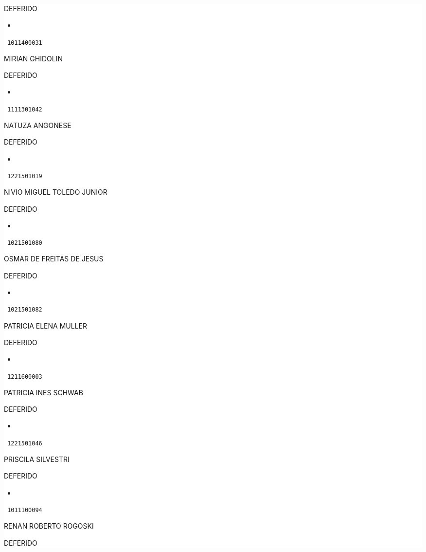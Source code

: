    DEFERIDO

   -

     1011400031

   MIRIAN GHIDOLIN

   DEFERIDO

   -

     1111301042

   NATUZA ANGONESE

   DEFERIDO

   -

     1221501019

   NIVIO MIGUEL TOLEDO JUNIOR

   DEFERIDO

   -

     1021501080

   OSMAR DE FREITAS DE JESUS

   DEFERIDO

   -

     1021501082

   PATRICIA ELENA MULLER

   DEFERIDO

   -

     1211600003

   PATRICIA INES SCHWAB

   DEFERIDO

   -

     1221501046

   PRISCILA SILVESTRI

   DEFERIDO

   -

     1011100094

   RENAN ROBERTO ROGOSKI

   DEFERIDO
